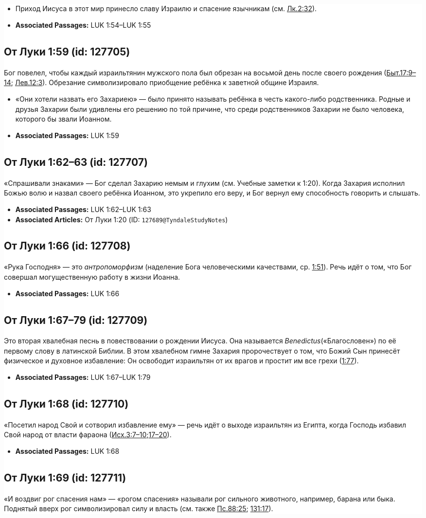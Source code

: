 * Приход Иисуса в этот мир принесло славу Израилю и спасение язычникам (см. [Лк.2:32](https://ref.ly/Luke2:32)).

* **Associated Passages:** LUK 1:54–LUK 1:55

## От Луки 1:59 (id: 127705)

Бог повелел, чтобы каждый израильтянин мужского пола был обрезан на восьмой день после своего рождения ([Быт.17:9–14](https://ref.ly/Gen17:9-Gen17:14); [Лев.12:3](https://ref.ly/Lev12:3)). Обрезание символизировало приобщение ребёнка к заветной общине Израиля. 

* «Они хотели назвать его Захариею» — было принято называть ребёнка в честь какого\-либо родственника. Родные и друзья Захарии были удивлены его решению по той причине, что среди родственников Захарии не было человека, которого бы звали Иоанном.

* **Associated Passages:** LUK 1:59

## От Луки 1:62–63 (id: 127707)

«Спрашивали знаками» — Бог сделал Захарию немым и глухим (см. Учебные заметки к 1:20). Когда Захария исполнил Божью волю и назвал своего ребёнка Иоанном, это укрепило его веру, и Бог вернул ему способность говорить и слышать.

* **Associated Passages:** LUK 1:62–LUK 1:63
* **Associated Articles:** От Луки 1:20 (ID: `127689@TyndaleStudyNotes`)

## От Луки 1:66 (id: 127708)

«Рука Господня» — это *антропоморфизм* (наделение Бога человеческими качествами, cp. [1:51](https://ref.ly/Luke1:51)). Речь идёт о том, что Бог совершал могущественную работу в жизни Иоанна.

* **Associated Passages:** LUK 1:66

## От Луки 1:67–79 (id: 127709)

Это вторая хвалебная песнь в повествовании о рождении Иисуса. Она называется *Benedictus*(«Благословен») по её первому слову в латинской Библии. В этом хвалебном гимне Захария пророчествует о том, что Божий Сын принесёт физическое и духовное избавление: Он освободит израильтян от их врагов и простит им все грехи ([1:77](https://ref.ly/Luke1:77)).

* **Associated Passages:** LUK 1:67–LUK 1:79

## От Луки 1:68 (id: 127710)

«Посетил народ Свой и сотворил избавление ему» — речь идёт о выходе израильтян из Египта, когда Господь избавил Свой народ от власти фараона ([Исх.3:7–10;](https://ref.ly/Exod3:7-Exod3:10)[17–20](https://ref.ly/Exod3:17-Exod3:20)).

* **Associated Passages:** LUK 1:68

## От Луки 1:69 (id: 127711)

«И воздвиг рог спасения нам» — «рогом спасения» называли рог сильного животного, например, барана или быка. Поднятый вверх рог символизировал силу и власть (см. также [Пс.88:25](https://ref.ly/Ps89:24); [131:17](https://ref.ly/Ps132:17)). 

